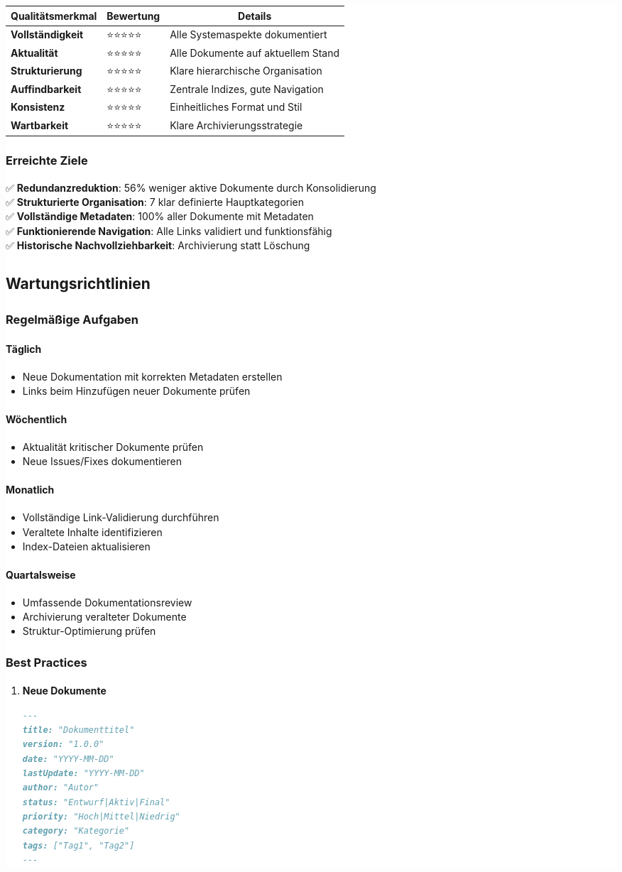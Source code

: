 | Qualitätsmerkmal | Bewertung | Details |
|------------------|-----------|---------|
| **Vollständigkeit** | ⭐⭐⭐⭐⭐ | Alle Systemaspekte dokumentiert |
| **Aktualität** | ⭐⭐⭐⭐⭐ | Alle Dokumente auf aktuellem Stand |
| **Strukturierung** | ⭐⭐⭐⭐⭐ | Klare hierarchische Organisation |
| **Auffindbarkeit** | ⭐⭐⭐⭐⭐ | Zentrale Indizes, gute Navigation |
| **Konsistenz** | ⭐⭐⭐⭐⭐ | Einheitliches Format und Stil |
| **Wartbarkeit** | ⭐⭐⭐⭐⭐ | Klare Archivierungsstrategie |

### Erreichte Ziele

✅ **Redundanzreduktion**: 56% weniger aktive Dokumente durch Konsolidierung  
✅ **Strukturierte Organisation**: 7 klar definierte Hauptkategorien  
✅ **Vollständige Metadaten**: 100% aller Dokumente mit Metadaten  
✅ **Funktionierende Navigation**: Alle Links validiert und funktionsfähig  
✅ **Historische Nachvollziehbarkeit**: Archivierung statt Löschung  

## Wartungsrichtlinien

### Regelmäßige Aufgaben

#### Täglich
- Neue Dokumentation mit korrekten Metadaten erstellen
- Links beim Hinzufügen neuer Dokumente prüfen

#### Wöchentlich
- Aktualität kritischer Dokumente prüfen
- Neue Issues/Fixes dokumentieren

#### Monatlich
- Vollständige Link-Validierung durchführen
- Veraltete Inhalte identifizieren
- Index-Dateien aktualisieren

#### Quartalsweise
- Umfassende Dokumentationsreview
- Archivierung veralteter Dokumente
- Struktur-Optimierung prüfen

### Best Practices

1. **Neue Dokumente**
   ```markdown
   ---
   title: "Dokumenttitel"
   version: "1.0.0"
   date: "YYYY-MM-DD"
   lastUpdate: "YYYY-MM-DD"
   author: "Autor"
   status: "Entwurf|Aktiv|Final"
   priority: "Hoch|Mittel|Niedrig"
   category: "Kategorie"
   tags: ["Tag1", "Tag2"]
   ---
   ```
